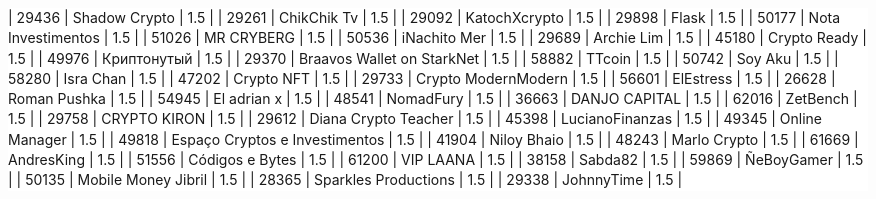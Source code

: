 | 29436 | Shadow Crypto | 1.5 |
| 29261 | ChikChik Tv | 1.5 |
| 29092 | KatochXcrypto | 1.5 |
| 29898 | Flask | 1.5 |
| 50177 | Nota Investimentos | 1.5 |
| 51026 | MR CRYBERG | 1.5 |
| 50536 | iNachito Mer | 1.5 |
| 29689 | Archie Lim | 1.5 |
| 45180 | Crypto Ready | 1.5 |
| 49976 | Криптонутый | 1.5 |
| 29370 | Braavos Wallet on StarkNet | 1.5 |
| 58882 | TTcoin | 1.5 |
| 50742 | Soy Aku | 1.5 |
| 58280 | Isra Chan | 1.5 |
| 47202 | Crypto NFT | 1.5 |
| 29733 | Crypto ModernModern | 1.5 |
| 56601 | ElEstress | 1.5 |
| 26628 | Roman Pushka | 1.5 |
| 54945 | El adrian x | 1.5 |
| 48541 | NomadFury | 1.5 |
| 36663 | DANJO CAPITAL | 1.5 |
| 62016 | ZetBench | 1.5 |
| 29758 | CRYPTO KIRON | 1.5 |
| 29612 | Diana Crypto Teacher | 1.5 |
| 45398 | LucianoFinanzas | 1.5 |
| 49345 | Online Manager | 1.5 |
| 49818 | Espaço Cryptos e Investimentos | 1.5 |
| 41904 | Niloy Bhaio | 1.5 |
| 48243 | Marlo Crypto | 1.5 |
| 61669 | AndresKing | 1.5 |
| 51556 | Códigos e Bytes | 1.5 |
| 61200 | VIP LAANA | 1.5 |
| 38158 | Sabda82 | 1.5 |
| 59869 | ÑeBoyGamer | 1.5 |
| 50135 | Mobile Money Jibril | 1.5 |
| 28365 | Sparkles Productions | 1.5 |
| 29338 | JohnnyTime | 1.5 |